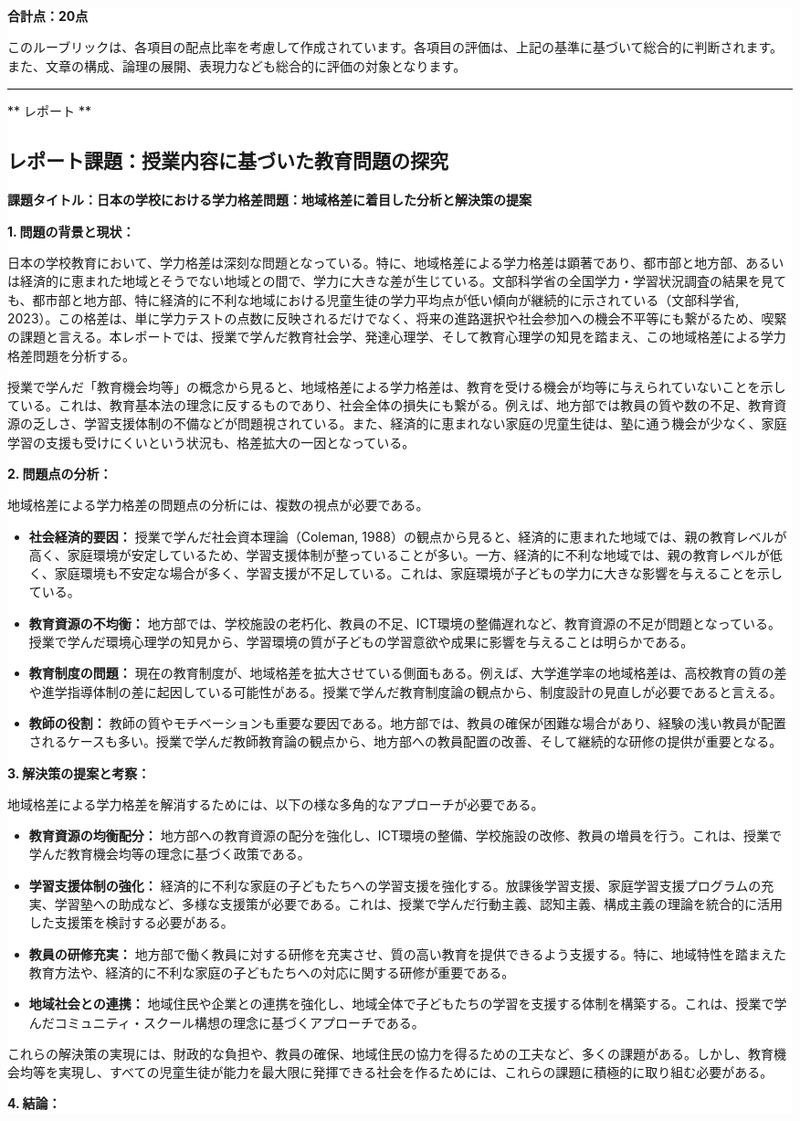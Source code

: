 
**合計点：20点**

このルーブリックは、各項目の配点比率を考慮して作成されています。各項目の評価は、上記の基準に基づいて総合的に判断されます。  また、文章の構成、論理の展開、表現力なども総合的に評価の対象となります。


---------------------------------------
** レポート **
## レポート課題：授業内容に基づいた教育問題の探究

**課題タイトル：日本の学校における学力格差問題：地域格差に着目した分析と解決策の提案**

**1. 問題の背景と現状：**

日本の学校教育において、学力格差は深刻な問題となっている。特に、地域格差による学力格差は顕著であり、都市部と地方部、あるいは経済的に恵まれた地域とそうでない地域との間で、学力に大きな差が生じている。文部科学省の全国学力・学習状況調査の結果を見ても、都市部と地方部、特に経済的に不利な地域における児童生徒の学力平均点が低い傾向が継続的に示されている（文部科学省, 2023）。この格差は、単に学力テストの点数に反映されるだけでなく、将来の進路選択や社会参加への機会不平等にも繋がるため、喫緊の課題と言える。本レポートでは、授業で学んだ教育社会学、発達心理学、そして教育心理学の知見を踏まえ、この地域格差による学力格差問題を分析する。

授業で学んだ「教育機会均等」の概念から見ると、地域格差による学力格差は、教育を受ける機会が均等に与えられていないことを示している。これは、教育基本法の理念に反するものであり、社会全体の損失にも繋がる。例えば、地方部では教員の質や数の不足、教育資源の乏しさ、学習支援体制の不備などが問題視されている。また、経済的に恵まれない家庭の児童生徒は、塾に通う機会が少なく、家庭学習の支援も受けにくいという状況も、格差拡大の一因となっている。


**2. 問題点の分析：**

地域格差による学力格差の問題点の分析には、複数の視点が必要である。

* **社会経済的要因：**  授業で学んだ社会資本理論（Coleman, 1988）の観点から見ると、経済的に恵まれた地域では、親の教育レベルが高く、家庭環境が安定しているため、学習支援体制が整っていることが多い。一方、経済的に不利な地域では、親の教育レベルが低く、家庭環境も不安定な場合が多く、学習支援が不足している。これは、家庭環境が子どもの学力に大きな影響を与えることを示している。

* **教育資源の不均衡：**  地方部では、学校施設の老朽化、教員の不足、ICT環境の整備遅れなど、教育資源の不足が問題となっている。授業で学んだ環境心理学の知見から、学習環境の質が子どもの学習意欲や成果に影響を与えることは明らかである。

* **教育制度の問題：**  現在の教育制度が、地域格差を拡大させている側面もある。例えば、大学進学率の地域格差は、高校教育の質の差や進学指導体制の差に起因している可能性がある。授業で学んだ教育制度論の観点から、制度設計の見直しが必要であると言える。

* **教師の役割：** 教師の質やモチベーションも重要な要因である。地方部では、教員の確保が困難な場合があり、経験の浅い教員が配置されるケースも多い。授業で学んだ教師教育論の観点から、地方部への教員配置の改善、そして継続的な研修の提供が重要となる。


**3. 解決策の提案と考察：**

地域格差による学力格差を解消するためには、以下の様な多角的なアプローチが必要である。

* **教育資源の均衡配分：**  地方部への教育資源の配分を強化し、ICT環境の整備、学校施設の改修、教員の増員を行う。これは、授業で学んだ教育機会均等の理念に基づく政策である。

* **学習支援体制の強化：**  経済的に不利な家庭の子どもたちへの学習支援を強化する。放課後学習支援、家庭学習支援プログラムの充実、学習塾への助成など、多様な支援策が必要である。これは、授業で学んだ行動主義、認知主義、構成主義の理論を統合的に活用した支援策を検討する必要がある。

* **教員の研修充実：**  地方部で働く教員に対する研修を充実させ、質の高い教育を提供できるよう支援する。特に、地域特性を踏まえた教育方法や、経済的に不利な家庭の子どもたちへの対応に関する研修が重要である。

* **地域社会との連携：**  地域住民や企業との連携を強化し、地域全体で子どもたちの学習を支援する体制を構築する。これは、授業で学んだコミュニティ・スクール構想の理念に基づくアプローチである。


これらの解決策の実現には、財政的な負担や、教員の確保、地域住民の協力を得るための工夫など、多くの課題がある。しかし、教育機会均等を実現し、すべての児童生徒が能力を最大限に発揮できる社会を作るためには、これらの課題に積極的に取り組む必要がある。


**4. 結論：**
